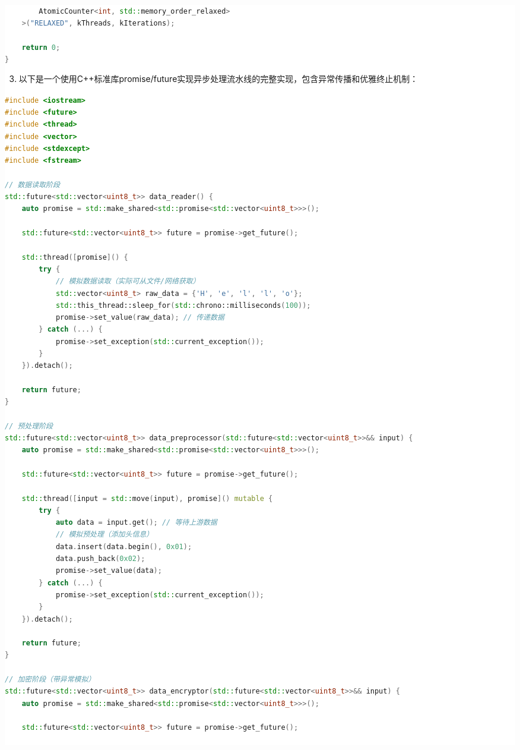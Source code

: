 ```cpp
        AtomicCounter<int, std::memory_order_relaxed>
    >("RELAXED", kThreads, kIterations);

    return 0;
}
```

3. 以下是一个使用C++标准库promise/future实现异步处理流水线的完整实现，包含异常传播和优雅终止机制：

```cpp
#include <iostream>
#include <future>
#include <thread>
#include <vector>
#include <stdexcept>
#include <fstream>

// 数据读取阶段
std::future<std::vector<uint8_t>> data_reader() {
    auto promise = std::make_shared<std::promise<std::vector<uint8_t>>>();
  
    std::future<std::vector<uint8_t>> future = promise->get_future();
  
    std::thread([promise]() {
        try {
            // 模拟数据读取（实际可从文件/网络获取）
            std::vector<uint8_t> raw_data = {'H', 'e', 'l', 'l', 'o'};
            std::this_thread::sleep_for(std::chrono::milliseconds(100));
            promise->set_value(raw_data); // 传递数据
        } catch (...) {
            promise->set_exception(std::current_exception());
        }
    }).detach();
  
    return future;
}

// 预处理阶段
std::future<std::vector<uint8_t>> data_preprocessor(std::future<std::vector<uint8_t>>&& input) {
    auto promise = std::make_shared<std::promise<std::vector<uint8_t>>>();
  
    std::future<std::vector<uint8_t>> future = promise->get_future();
  
    std::thread([input = std::move(input), promise]() mutable {
        try {
            auto data = input.get(); // 等待上游数据
            // 模拟预处理（添加头信息）
            data.insert(data.begin(), 0x01); 
            data.push_back(0x02);
            promise->set_value(data);
        } catch (...) {
            promise->set_exception(std::current_exception());
        }
    }).detach();
  
    return future;
}

// 加密阶段（带异常模拟）
std::future<std::vector<uint8_t>> data_encryptor(std::future<std::vector<uint8_t>>&& input) {
    auto promise = std::make_shared<std::promise<std::vector<uint8_t>>>();
  
    std::future<std::vector<uint8_t>> future = promise->get_future();
  
```